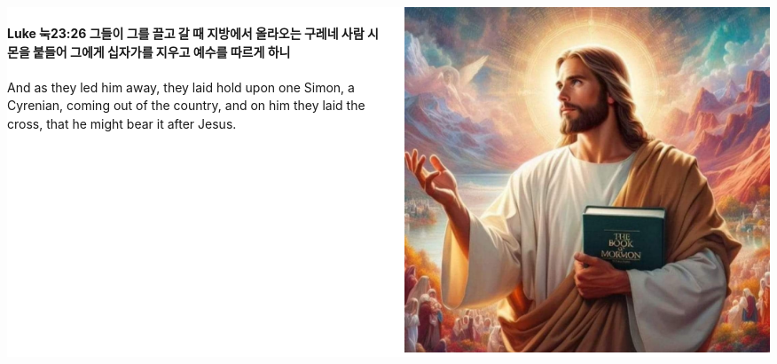 <div class="columns">
  <div class="scriptures">
    <br>
    <div class="scripture">
      <b>Luke 눅23:26 그들이 그를 끌고 갈 때 지방에서 올라오는 구레네 사람 시 몬을 붙들어 그에게 십자가를 지우고 예수를 따르게 하니 
      </b>
    </div>
    <br>
    <div class="scripture">And as they led him away, they laid hold upon one Simon, a Cyrenian, coming out of the country, and on him they laid the cross, that he might bear it after Jesus. 
    </div>
    <br>
    <div class="scripture">
      <b>
      </b>
    </div>
    <br>
    <div class="scripture">
    </div>         
  </div>
  <div class="image-container">
    <img src='../../pictures/picture_95.jpg'>
  </div>